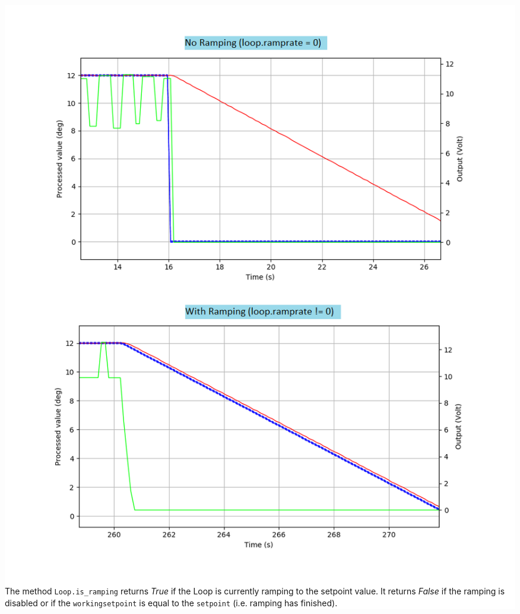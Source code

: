![Screenshot](img/regul_ramping2.png)


The method `Loop.is_ramping` returns *True* if the Loop is currently ramping to the setpoint value.
It returns *False* if the ramping is disabled or if the `workingsetpoint` is equal to the `setpoint` (i.e. ramping has finished).
